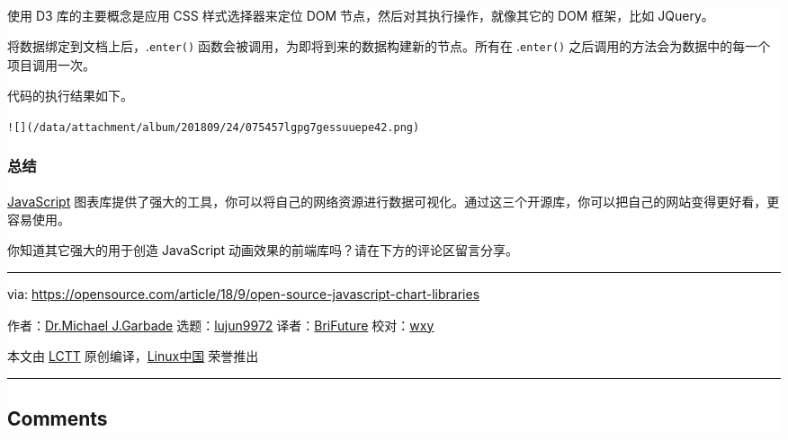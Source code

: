 
使用 D3 库的主要概念是应用 CSS 样式选择器来定位 DOM 节点，然后对其执行操作，就像其它的 DOM 框架，比如 JQuery。

将数据绑定到文档上后，.`enter()` 函数会被调用，为即将到来的数据构建新的节点。所有在 .`enter()` 之后调用的方法会为数据中的每一个项目调用一次。

代码的执行结果如下。

`![](/data/attachment/album/201809/24/075457lgpg7gessuuepe42.png)`

### 总结

[JavaScript](https://www.liveedu.tv/guides/programming/javascript/) 图表库提供了强大的工具，你可以将自己的网络资源进行数据可视化。通过这三个开源库，你可以把自己的网站变得更好看，更容易使用。

你知道其它强大的用于创造 JavaScript 动画效果的前端库吗？请在下方的评论区留言分享。

---

via: <https://opensource.com/article/18/9/open-source-javascript-chart-libraries>

作者：[Dr.Michael J.Garbade](https://opensource.com/users/drmjg) 选题：[lujun9972](https://github.com/lujun9972) 译者：[BriFuture](https://github.com/brifuture) 校对：[wxy](https://github.com/wxy)

本文由 [LCTT](https://github.com/LCTT/TranslateProject) 原创编译，[Linux中国](https://linux.cn/) 荣誉推出

***

## Comments
